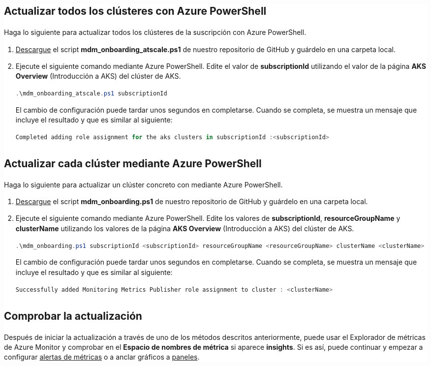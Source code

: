 ## <a name="upgrade-all-clusters-using-azure-powershell"></a>Actualizar todos los clústeres con Azure PowerShell

Haga lo siguiente para actualizar todos los clústeres de la suscripción con Azure PowerShell.

1. [Descargue](https://github.com/microsoft/OMS-docker/blob/ci_feature_prod/docs/aks/mdmonboarding/mdm_onboarding_atscale.ps1) el script **mdm_onboarding_atscale.ps1** de nuestro repositorio de GitHub y guárdelo en una carpeta local.
2. Ejecute el siguiente comando mediante Azure PowerShell.  Edite el valor de **subscriptionId** utilizando el valor de la página **AKS Overview** (Introducción a AKS) del clúster de AKS.

    ```powershell
    .\mdm_onboarding_atscale.ps1 subscriptionId
    ```
    El cambio de configuración puede tardar unos segundos en completarse. Cuando se completa, se muestra un mensaje que incluye el resultado y que es similar al siguiente:

    ```powershell
    Completed adding role assignment for the aks clusters in subscriptionId :<subscriptionId>
    ```

## <a name="upgrade-per-cluster-using-azure-powershell"></a>Actualizar cada clúster mediante Azure PowerShell

Haga lo siguiente para actualizar un clúster concreto con mediante Azure PowerShell.

1. [Descargue](https://github.com/microsoft/OMS-docker/blob/ci_feature_prod/docs/aks/mdmonboarding/mdm_onboarding.ps1) el script **mdm_onboarding.ps1** de nuestro repositorio de GitHub y guárdelo en una carpeta local.

2. Ejecute el siguiente comando mediante Azure PowerShell. Edite los valores de **subscriptionId**, **resourceGroupName** y **clusterName** utilizando los valores de la página **AKS Overview** (Introducción a AKS) del clúster de AKS.

    ```powershell
    .\mdm_onboarding.ps1 subscriptionId <subscriptionId> resourceGroupName <resourceGroupName> clusterName <clusterName>
    ```

    El cambio de configuración puede tardar unos segundos en completarse. Cuando se completa, se muestra un mensaje que incluye el resultado y que es similar al siguiente:

    ```powershell
    Successfully added Monitoring Metrics Publisher role assignment to cluster : <clusterName>
    ```

## <a name="verify-update"></a>Comprobar la actualización

Después de iniciar la actualización a través de uno de los métodos descritos anteriormente, puede usar el Explorador de métricas de Azure Monitor y comprobar en el **Espacio de nombres de métrica** si aparece **insights**. Si es así, puede continuar y empezar a configurar [alertas de métricas](../alerts/alerts-metric.md) o a anclar gráficos a [paneles](../../azure-portal/azure-portal-dashboards.md).  
